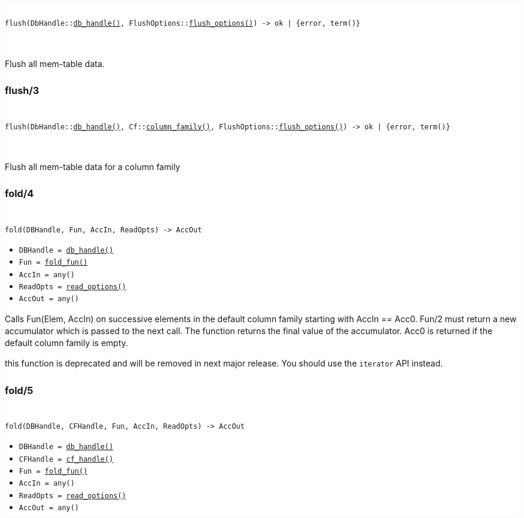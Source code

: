 <pre><code>
flush(DbHandle::<a href="#type-db_handle">db_handle()</a>, FlushOptions::<a href="#type-flush_options">flush_options()</a>) -&gt; ok | {error, term()}
</code></pre>
<br />

Flush all mem-table data.

<a name="flush-3"></a>

### flush/3 ###

<pre><code>
flush(DbHandle::<a href="#type-db_handle">db_handle()</a>, Cf::<a href="#type-column_family">column_family()</a>, FlushOptions::<a href="#type-flush_options">flush_options()</a>) -&gt; ok | {error, term()}
</code></pre>
<br />

Flush all mem-table data for a column family

<a name="fold-4"></a>

### fold/4 ###

<pre><code>
fold(DBHandle, Fun, AccIn, ReadOpts) -&gt; AccOut
</code></pre>

<ul class="definitions"><li><code>DBHandle = <a href="#type-db_handle">db_handle()</a></code></li><li><code>Fun = <a href="#type-fold_fun">fold_fun()</a></code></li><li><code>AccIn = any()</code></li><li><code>ReadOpts = <a href="#type-read_options">read_options()</a></code></li><li><code>AccOut = any()</code></li></ul>

Calls Fun(Elem, AccIn) on successive elements in the default column family
starting with AccIn == Acc0.
Fun/2 must return a new accumulator which is passed to the next call.
The function returns the final value of the accumulator.
Acc0 is returned if the default column family is empty.

this function is deprecated and will be removed in next major release.
You should use the `iterator` API instead.

<a name="fold-5"></a>

### fold/5 ###

<pre><code>
fold(DBHandle, CFHandle, Fun, AccIn, ReadOpts) -&gt; AccOut
</code></pre>

<ul class="definitions"><li><code>DBHandle = <a href="#type-db_handle">db_handle()</a></code></li><li><code>CFHandle = <a href="#type-cf_handle">cf_handle()</a></code></li><li><code>Fun = <a href="#type-fold_fun">fold_fun()</a></code></li><li><code>AccIn = any()</code></li><li><code>ReadOpts = <a href="#type-read_options">read_options()</a></code></li><li><code>AccOut = any()</code></li></ul>

